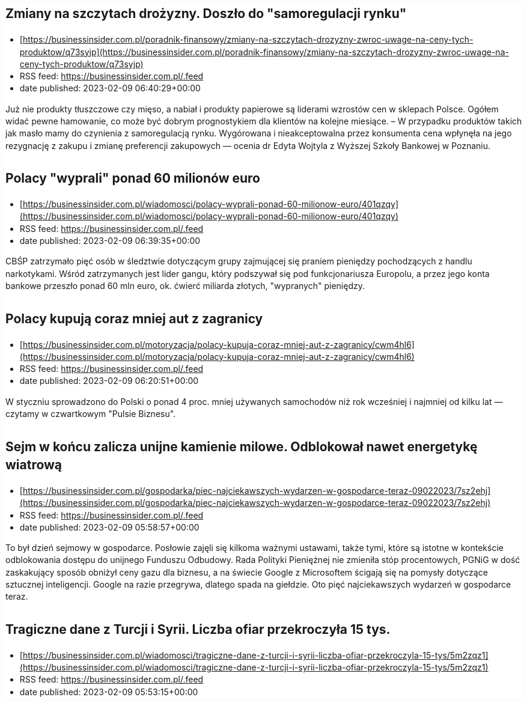## Zmiany na szczytach drożyzny. Doszło do "samoregulacji rynku"
 - [https://businessinsider.com.pl/poradnik-finansowy/zmiany-na-szczytach-drozyzny-zwroc-uwage-na-ceny-tych-produktow/q73syjp](https://businessinsider.com.pl/poradnik-finansowy/zmiany-na-szczytach-drozyzny-zwroc-uwage-na-ceny-tych-produktow/q73syjp)
 - RSS feed: https://businessinsider.com.pl/.feed
 - date published: 2023-02-09 06:40:29+00:00

Już nie produkty tłuszczowe czy mięso, a nabiał i produkty papierowe są liderami wzrostów cen w sklepach Polsce. Ogółem widać pewne hamowanie, co może być dobrym prognostykiem dla klientów na kolejne miesiące. – W przypadku produktów takich jak masło mamy do czynienia z samoregulacją rynku. Wygórowana i nieakceptowalna przez konsumenta cena wpłynęła na jego rezygnację z zakupu i zmianę preferencji zakupowych — ocenia dr Edyta Wojtyla z Wyższej Szkoły Bankowej w Poznaniu.

## Polacy "wyprali" ponad 60 milionów euro
 - [https://businessinsider.com.pl/wiadomosci/polacy-wyprali-ponad-60-milionow-euro/401qzqy](https://businessinsider.com.pl/wiadomosci/polacy-wyprali-ponad-60-milionow-euro/401qzqy)
 - RSS feed: https://businessinsider.com.pl/.feed
 - date published: 2023-02-09 06:39:35+00:00

CBŚP zatrzymało pięć osób w śledztwie dotyczącym grupy zajmującej się praniem pieniędzy pochodzących z handlu narkotykami. Wśród zatrzymanych jest lider gangu, który podszywał się pod funkcjonariusza Europolu, a przez jego konta bankowe przeszło ponad 60 mln euro, ok. ćwierć miliarda złotych, "wypranych" pieniędzy.

## Polacy kupują coraz mniej aut z zagranicy
 - [https://businessinsider.com.pl/motoryzacja/polacy-kupuja-coraz-mniej-aut-z-zagranicy/cwm4hl6](https://businessinsider.com.pl/motoryzacja/polacy-kupuja-coraz-mniej-aut-z-zagranicy/cwm4hl6)
 - RSS feed: https://businessinsider.com.pl/.feed
 - date published: 2023-02-09 06:20:51+00:00

W styczniu sprowadzono do Polski o ponad 4 proc. mniej używanych samochodów niż rok wcześniej i najmniej od kilku lat — czytamy w czwartkowym "Pulsie Biznesu".

## Sejm w końcu zalicza unijne kamienie milowe. Odblokował nawet energetykę wiatrową
 - [https://businessinsider.com.pl/gospodarka/piec-najciekawszych-wydarzen-w-gospodarce-teraz-09022023/7sz2ehj](https://businessinsider.com.pl/gospodarka/piec-najciekawszych-wydarzen-w-gospodarce-teraz-09022023/7sz2ehj)
 - RSS feed: https://businessinsider.com.pl/.feed
 - date published: 2023-02-09 05:58:57+00:00

To był dzień sejmowy w gospodarce. Posłowie zajęli się kilkoma ważnymi ustawami, także tymi, które są istotne w kontekście odblokowania dostępu do unijnego Funduszu Odbudowy. Rada Polityki Pieniężnej nie zmieniła stóp procentowych, PGNiG w dość zaskakujący sposób obniżył ceny gazu dla biznesu, a na świecie Google z Microsoftem ścigają się na pomysły dotyczące sztucznej inteligencji. Google na razie przegrywa, dlatego spada na giełdzie. Oto pięć najciekawszych wydarzeń w gospodarce teraz.

## Tragiczne dane z Turcji i Syrii. Liczba ofiar przekroczyła 15 tys.
 - [https://businessinsider.com.pl/wiadomosci/tragiczne-dane-z-turcji-i-syrii-liczba-ofiar-przekroczyla-15-tys/5m2zqz1](https://businessinsider.com.pl/wiadomosci/tragiczne-dane-z-turcji-i-syrii-liczba-ofiar-przekroczyla-15-tys/5m2zqz1)
 - RSS feed: https://businessinsider.com.pl/.feed
 - date published: 2023-02-09 05:53:15+00:00
